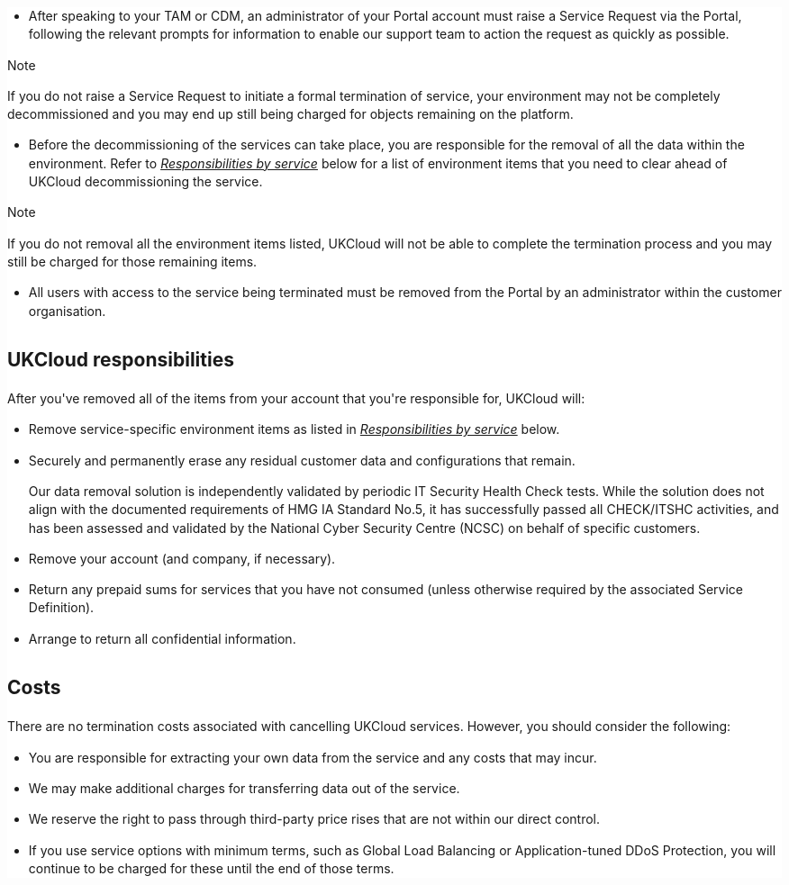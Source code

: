 - After speaking to your TAM or CDM, an administrator of your Portal account must raise a Service Request via the Portal, following the relevant prompts for information to enable our support team to action the request as quickly as possible.

> [!NOTE]
> If you do not raise a Service Request to initiate a formal termination of service, your environment may not be completely decommissioned and you may end up still being charged for objects remaining on the platform.

- Before the decommissioning of the services can take place, you are responsible for the removal of all the data within the environment. Refer to [*Responsibilities by service*](#responsibilities-by-service) below for a list of environment items that you need to clear ahead of UKCloud decommissioning the service.

> [!NOTE]
> If you do not removal all the environment items listed, UKCloud will not be able to complete the termination process and you may still be charged for those remaining items.

- All users with access to the service being terminated must be removed from the Portal by an administrator within the customer organisation.

## UKCloud responsibilities

After you've removed all of the items from your account that you're responsible for, UKCloud will:

- Remove service-specific environment items as listed in [*Responsibilities by service*](#responsibilities-by-service) below.

- Securely and permanently erase any residual customer data and configurations that remain.

    Our data removal solution is independently validated by periodic IT Security Health Check tests. While the solution does not align with the documented requirements of HMG IA Standard No.5, it has successfully passed all CHECK/ITSHC activities, and has been assessed and validated by the National Cyber Security Centre (NCSC) on behalf of specific customers.

- Remove your account (and company, if necessary).

- Return any prepaid sums for services that you have not consumed (unless otherwise required by the associated Service Definition).

- Arrange to return all confidential information.

## Costs

There are no termination costs associated with cancelling UKCloud services. However, you should consider the following:

- You are responsible for extracting your own data from the service and any costs that may incur.

- We may make additional charges for transferring data out of the service.

- We reserve the right to pass through third-party price rises that are not within our direct control.

- If you use service options with minimum terms, such as Global Load Balancing or Application-tuned DDoS Protection, you will continue to be charged for these until the end of those terms.
